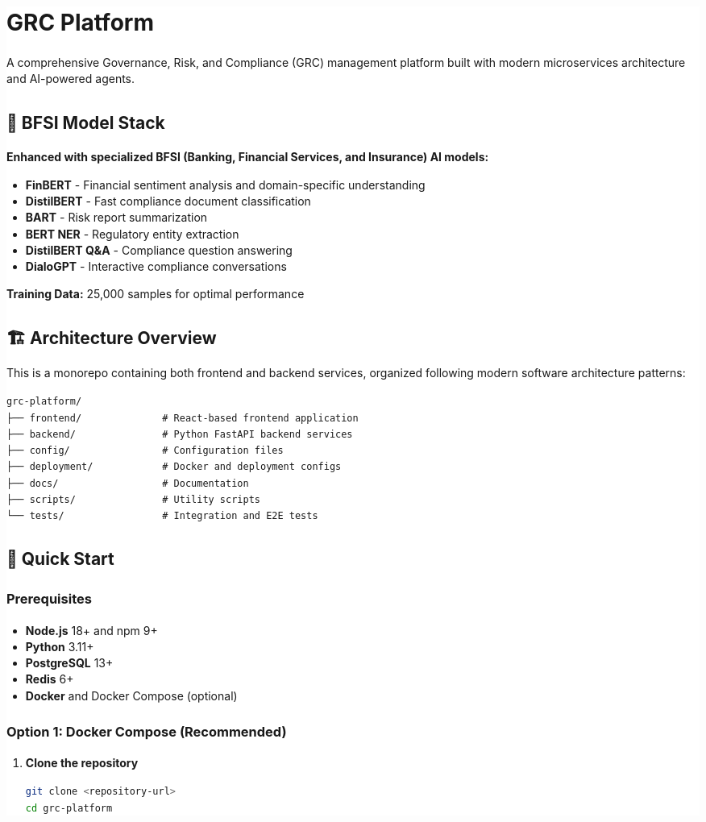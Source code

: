 # GRC Platform

A comprehensive Governance, Risk, and Compliance (GRC) management platform built with modern microservices architecture and AI-powered agents.

## 🏦 BFSI Model Stack

**Enhanced with specialized BFSI (Banking, Financial Services, and Insurance) AI models:**

- **FinBERT** - Financial sentiment analysis and domain-specific understanding
- **DistilBERT** - Fast compliance document classification  
- **BART** - Risk report summarization
- **BERT NER** - Regulatory entity extraction
- **DistilBERT Q&A** - Compliance question answering
- **DialoGPT** - Interactive compliance conversations

**Training Data:** 25,000 samples for optimal performance

## 🏗️ Architecture Overview

This is a monorepo containing both frontend and backend services, organized following modern software architecture patterns:

```
grc-platform/
├── frontend/              # React-based frontend application
├── backend/               # Python FastAPI backend services
├── config/                # Configuration files
├── deployment/            # Docker and deployment configs
├── docs/                  # Documentation
├── scripts/               # Utility scripts
└── tests/                 # Integration and E2E tests
```

## 🚀 Quick Start

### Prerequisites

- **Node.js** 18+ and npm 9+
- **Python** 3.11+
- **PostgreSQL** 13+
- **Redis** 6+
- **Docker** and Docker Compose (optional)

### Option 1: Docker Compose (Recommended)

1. **Clone the repository**
   ```bash
   git clone <repository-url>
   cd grc-platform
   ```
